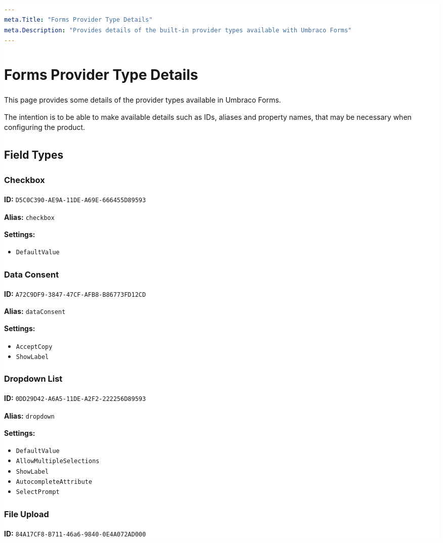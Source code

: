 ```yaml
---
meta.Title: "Forms Provider Type Details"
meta.Description: "Provides details of the built-in provider types available with Umbraco Forms"
---
```


# Forms Provider Type Details

This page provides some details of the provider types available in Umbraco Forms.

The intention is to be able to make available details such as IDs, aliases and property names, that may be necessary when configuring the product.

## Field Types

### Checkbox

**ID:**    `D5C0C390-AE9A-11DE-A69E-666455D89593`

**Alias:** `checkbox`

**Settings:**

- `DefaultValue`

### Data Consent

**ID:**    `A72C9DF9-3847-47CF-AFB8-B86773FD12CD`

**Alias:** `dataConsent`

**Settings:**

- `AcceptCopy`
- `ShowLabel`

### Dropdown List

**ID:**    `0DD29D42-A6A5-11DE-A2F2-222256D89593`

**Alias:** `dropdown`

**Settings:**

- `DefaultValue`
- `AllowMultipleSelections`
- `ShowLabel`
- `AutocompleteAttribute`
- `SelectPrompt`

### File Upload

**ID:**    `84A17CF8-B711-46a6-9840-0E4A072AD000`
